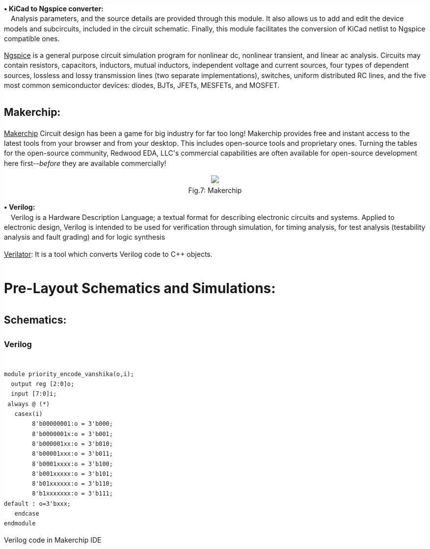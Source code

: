 <b>• KiCad to Ngspice converter:</b></br>
&emsp;Analysis parameters, and the source details are provided through this module. It also allows us to add and edit the device models and subcircuits, included in the circuit
schematic. Finally, this module facilitates the conversion of KiCad netlist to Ngspice compatible ones.

[Ngspice](http://ngspice.sourceforge.net/docs.html) is a general purpose circuit simulation program for nonlinear dc, nonlinear transient, and linear ac analysis. Circuits may
contain resistors, capacitors, inductors, mutual inductors, independent voltage and current sources, four types of dependent sources, lossless and lossy transmission lines (two
separate implementations), switches, uniform distributed RC lines, and the five most common semiconductor devices: diodes, BJTs, JFETs, MESFETs, and MOSFET.

## Makerchip:
[Makerchip](https://www.makerchip.com/) Circuit design has been a game for big industry for far too long! Makerchip provides free and instant access to the latest tools from
your browser and from your desktop. This includes open-source tools and proprietary ones. Turning the tables for the open-source community, Redwood EDA, LLC's commercial
capabilities are often available for open-source development here first--*before* they are available commercially!

</p>
<p align="center">
  <img src="https://user-images.githubusercontent.com/90523478/156244458-943e8799-d7b3-4cdf-8906-2ff8dda606f7.png"></br>
  Fig.7: Makerchip
</p>

<b>• Verilog:</b></br>
&emsp;Verilog is a Hardware Description Language; a textual format for describing electronic circuits and systems. Applied to electronic design, Verilog is intended to be used
for verification through simulation, for timing analysis, for test analysis (testability analysis and fault grading) and for logic synthesis

[Verilator](https://www.veripool.org/verilator/): It is a tool which converts Verilog code to C++ objects.

# Pre-Layout Schematics and Simulations:

## Schematics:

### Verilog
```

module priority_encode_vanshika(o,i);
  output reg [2:0]o;
  input [7:0]i;
 always @ (*)
   casex(i)
     	8'b00000001:o = 3'b000;
		8'b0000001x:o = 3'b001;
		8'b000001xx:o = 3'b010;
		8'b00001xxx:o = 3'b011;
		8'b0001xxxx:o = 3'b100;
		8'b001xxxxx:o = 3'b101;
		8'b01xxxxxx:o = 3'b110;
		8'b1xxxxxxx:o = 3'b111;
default : o=3'bxxx;
   endcase
endmodule

```
Verilog code in Makerchip IDE
